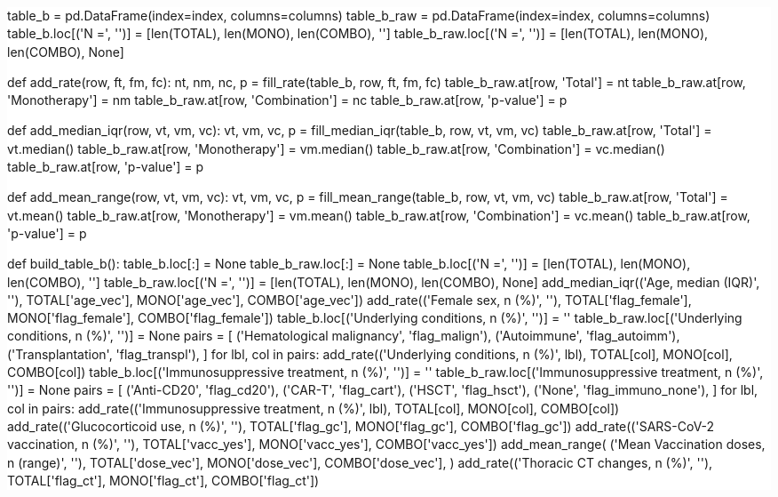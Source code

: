 table_b = pd.DataFrame(index=index, columns=columns)
table_b_raw = pd.DataFrame(index=index, columns=columns)
table_b.loc[('N =', '')] = [len(TOTAL), len(MONO), len(COMBO), '']
table_b_raw.loc[('N =', '')] = [len(TOTAL), len(MONO), len(COMBO), None]


def add_rate(row, ft, fm, fc):
    nt, nm, nc, p = fill_rate(table_b, row, ft, fm, fc)
    table_b_raw.at[row, 'Total'] = nt
    table_b_raw.at[row, 'Monotherapy'] = nm
    table_b_raw.at[row, 'Combination'] = nc
    table_b_raw.at[row, 'p-value'] = p


def add_median_iqr(row, vt, vm, vc):
    vt, vm, vc, p = fill_median_iqr(table_b, row, vt, vm, vc)
    table_b_raw.at[row, 'Total'] = vt.median()
    table_b_raw.at[row, 'Monotherapy'] = vm.median()
    table_b_raw.at[row, 'Combination'] = vc.median()
    table_b_raw.at[row, 'p-value'] = p


def add_mean_range(row, vt, vm, vc):
    vt, vm, vc, p = fill_mean_range(table_b, row, vt, vm, vc)
    table_b_raw.at[row, 'Total'] = vt.mean()
    table_b_raw.at[row, 'Monotherapy'] = vm.mean()
    table_b_raw.at[row, 'Combination'] = vc.mean()
    table_b_raw.at[row, 'p-value'] = p


def build_table_b():
    table_b.loc[:] = None
    table_b_raw.loc[:] = None
    table_b.loc[('N =', '')] = [len(TOTAL), len(MONO), len(COMBO), '']
    table_b_raw.loc[('N =', '')] = [len(TOTAL), len(MONO), len(COMBO), None]
    add_median_iqr(('Age, median (IQR)', ''), TOTAL['age_vec'], MONO['age_vec'], COMBO['age_vec'])
    add_rate(('Female sex, n (%)', ''), TOTAL['flag_female'], MONO['flag_female'], COMBO['flag_female'])
    table_b.loc[('Underlying conditions, n (%)', '')] = ''
    table_b_raw.loc[('Underlying conditions, n (%)', '')] = None
    pairs = [
        ('Hematological malignancy', 'flag_malign'),
        ('Autoimmune', 'flag_autoimm'),
        ('Transplantation', 'flag_transpl'),
    ]
    for lbl, col in pairs:
        add_rate(('Underlying conditions, n (%)', lbl), TOTAL[col], MONO[col], COMBO[col])
    table_b.loc[('Immunosuppressive treatment, n (%)', '')] = ''
    table_b_raw.loc[('Immunosuppressive treatment, n (%)', '')] = None
    pairs = [
        ('Anti-CD20', 'flag_cd20'),
        ('CAR-T', 'flag_cart'),
        ('HSCT', 'flag_hsct'),
        ('None', 'flag_immuno_none'),
    ]
    for lbl, col in pairs:
        add_rate(('Immunosuppressive treatment, n (%)', lbl), TOTAL[col], MONO[col], COMBO[col])
    add_rate(('Glucocorticoid use, n (%)', ''), TOTAL['flag_gc'], MONO['flag_gc'], COMBO['flag_gc'])
    add_rate(('SARS-CoV-2 vaccination, n (%)', ''), TOTAL['vacc_yes'], MONO['vacc_yes'], COMBO['vacc_yes'])
    add_mean_range(
        ('Mean Vaccination doses, n (range)', ''),
        TOTAL['dose_vec'],
        MONO['dose_vec'],
        COMBO['dose_vec'],
    )
    add_rate(('Thoracic CT changes, n (%)', ''), TOTAL['flag_ct'], MONO['flag_ct'], COMBO['flag_ct'])
